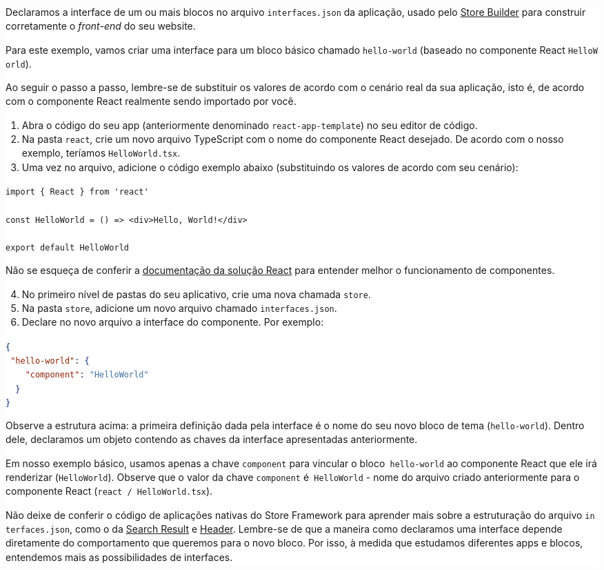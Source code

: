 Declaramos a interface de um ou mais blocos no arquivo `interfaces.json` da aplicação, usado pelo [Store Builder](https://vtex.io/docs/concepts/builders/) para construir corretamente o *front-end* do seu website.

Para este exemplo, vamos criar uma interface para um bloco básico chamado `hello-world` (baseado no componente React `HelloWorld`). 

Ao seguir o passo a passo, lembre-se de substituir os valores de acordo com o cenário real da sua aplicação, isto é, de acordo com o componente React realmente sendo importado por você.

1. Abra o código do seu app (anteriormente denominado `react-app-template`) no seu editor de código.
2. Na pasta `react`, crie um novo arquivo TypeScript com o nome do componente React desejado. De acordo com o nosso exemplo, teríamos `HelloWorld.tsx`.
3. Uma vez no arquivo, adicione o código exemplo abaixo (substituindo os valores de acordo com seu cenário):

```tsx
import { React } from 'react'

const HelloWorld = () => <div>Hello, World!</div>

export default HelloWorld
```

<div class="alert alert-info">
Não se esqueça de conferir a <a href="https://reactjs.org/docs/getting-started.html">documentação da solução React</a> para entender melhor o funcionamento de componentes.
</div>

4. No primeiro nível de pastas do seu aplicativo, crie uma nova chamada `store`.
5. Na pasta `store`, adicione um novo arquivo chamado `interfaces.json`.
6. Declare no novo arquivo a interface do componente. Por exemplo:

```json
{
 "hello-world": {
    "component": "HelloWorld"
  }
}
```

Observe a estrutura acima: a primeira definição dada pela interface é o nome do seu novo bloco de tema (`hello-world`). Dentro dele, declaramos um objeto contendo as chaves da interface apresentadas anteriormente.

Em nosso exemplo básico, usamos apenas a chave `component` para vincular o bloco` hello-world` ao componente React que ele irá renderizar (`HelloWorld`). Observe que o valor da chave `component` é` HelloWorld` - nome do arquivo criado anteriormente para o componente React (`react / HelloWorld.tsx`).

<div class="alert alert-info">
Não deixe de conferir o código de aplicações nativas do Store Framework para aprender mais sobre a estruturação do arquivo <code>interfaces.json</code>, como o da <a href="https://github.com/vtex-apps/search-result/blob/master/store/interfaces.json">Search Result</a> e <a href="https://github.com/vtex-apps/store-header/blob/master/store/interfaces.json">Header</a>. Lembre-se de que a maneira como declaramos uma interface depende diretamente do comportamento que queremos para o novo bloco. Por isso, à medida que estudamos diferentes apps e blocos, entendemos mais as possibilidades de interfaces.
</div>
